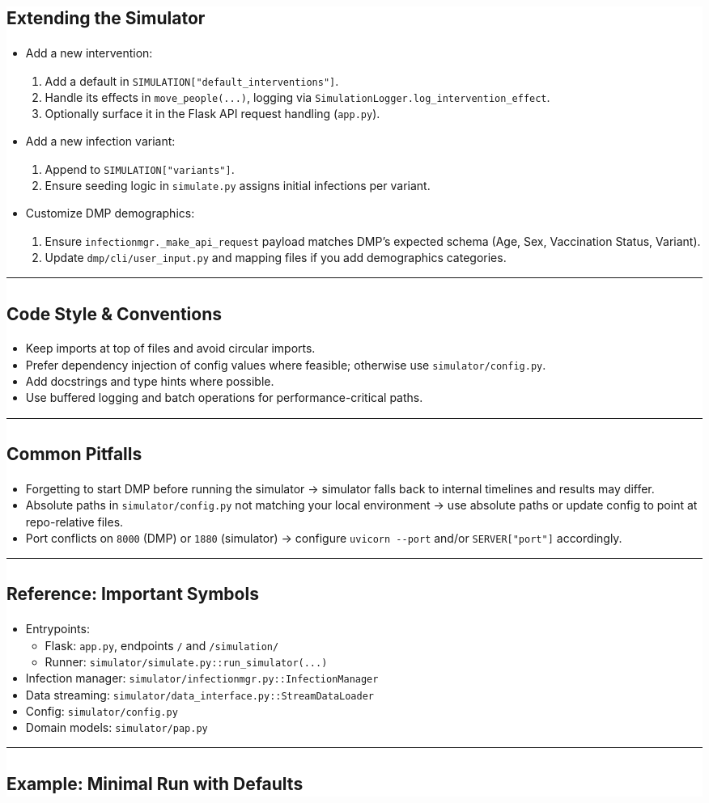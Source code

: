 
## Extending the Simulator

- Add a new intervention:
  1. Add a default in `SIMULATION["default_interventions"]`.
  2. Handle its effects in `move_people(...)`, logging via `SimulationLogger.log_intervention_effect`.
  3. Optionally surface it in the Flask API request handling (`app.py`).

- Add a new infection variant:
  1. Append to `SIMULATION["variants"]`.
  2. Ensure seeding logic in `simulate.py` assigns initial infections per variant.

- Customize DMP demographics:
  1. Ensure `infectionmgr._make_api_request` payload matches DMP’s expected schema (Age, Sex, Vaccination Status, Variant).
  2. Update `dmp/cli/user_input.py` and mapping files if you add demographics categories.

---

## Code Style & Conventions

- Keep imports at top of files and avoid circular imports.
- Prefer dependency injection of config values where feasible; otherwise use `simulator/config.py`.
- Add docstrings and type hints where possible.
- Use buffered logging and batch operations for performance-critical paths.

---

## Common Pitfalls

- Forgetting to start DMP before running the simulator → simulator falls back to internal timelines and results may differ.
- Absolute paths in `simulator/config.py` not matching your local environment → use absolute paths or update config to point at repo-relative files.
- Port conflicts on `8000` (DMP) or `1880` (simulator) → configure `uvicorn --port` and/or `SERVER["port"]` accordingly.

---

## Reference: Important Symbols

- Entrypoints:
  - Flask: `app.py`, endpoints `/` and `/simulation/`
  - Runner: `simulator/simulate.py::run_simulator(...)`
- Infection manager: `simulator/infectionmgr.py::InfectionManager`
- Data streaming: `simulator/data_interface.py::StreamDataLoader`
- Config: `simulator/config.py`
- Domain models: `simulator/pap.py`

---

## Example: Minimal Run with Defaults
